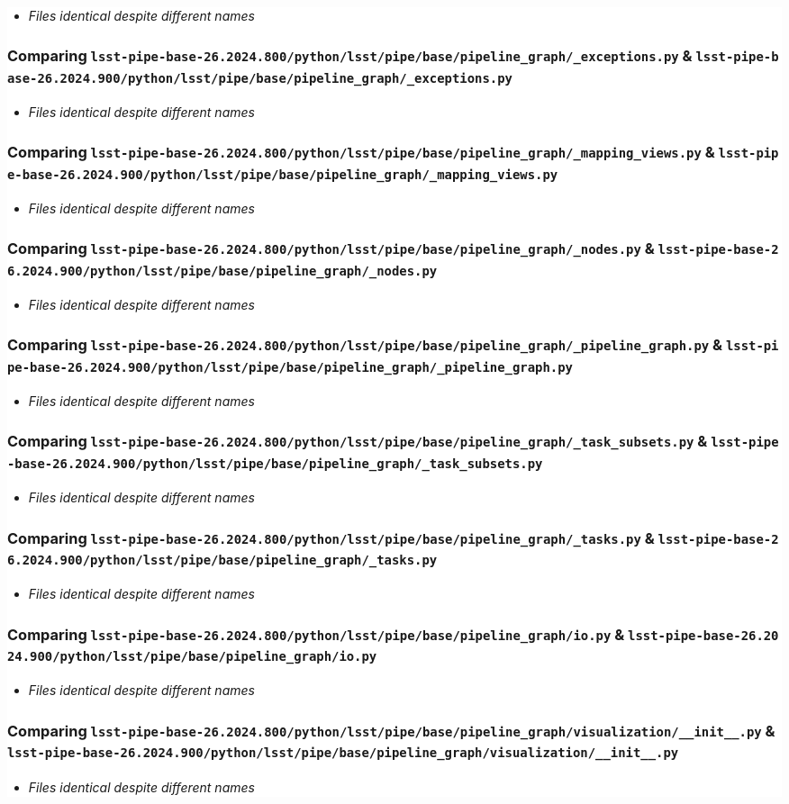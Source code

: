  * *Files identical despite different names*

### Comparing `lsst-pipe-base-26.2024.800/python/lsst/pipe/base/pipeline_graph/_exceptions.py` & `lsst-pipe-base-26.2024.900/python/lsst/pipe/base/pipeline_graph/_exceptions.py`

 * *Files identical despite different names*

### Comparing `lsst-pipe-base-26.2024.800/python/lsst/pipe/base/pipeline_graph/_mapping_views.py` & `lsst-pipe-base-26.2024.900/python/lsst/pipe/base/pipeline_graph/_mapping_views.py`

 * *Files identical despite different names*

### Comparing `lsst-pipe-base-26.2024.800/python/lsst/pipe/base/pipeline_graph/_nodes.py` & `lsst-pipe-base-26.2024.900/python/lsst/pipe/base/pipeline_graph/_nodes.py`

 * *Files identical despite different names*

### Comparing `lsst-pipe-base-26.2024.800/python/lsst/pipe/base/pipeline_graph/_pipeline_graph.py` & `lsst-pipe-base-26.2024.900/python/lsst/pipe/base/pipeline_graph/_pipeline_graph.py`

 * *Files identical despite different names*

### Comparing `lsst-pipe-base-26.2024.800/python/lsst/pipe/base/pipeline_graph/_task_subsets.py` & `lsst-pipe-base-26.2024.900/python/lsst/pipe/base/pipeline_graph/_task_subsets.py`

 * *Files identical despite different names*

### Comparing `lsst-pipe-base-26.2024.800/python/lsst/pipe/base/pipeline_graph/_tasks.py` & `lsst-pipe-base-26.2024.900/python/lsst/pipe/base/pipeline_graph/_tasks.py`

 * *Files identical despite different names*

### Comparing `lsst-pipe-base-26.2024.800/python/lsst/pipe/base/pipeline_graph/io.py` & `lsst-pipe-base-26.2024.900/python/lsst/pipe/base/pipeline_graph/io.py`

 * *Files identical despite different names*

### Comparing `lsst-pipe-base-26.2024.800/python/lsst/pipe/base/pipeline_graph/visualization/__init__.py` & `lsst-pipe-base-26.2024.900/python/lsst/pipe/base/pipeline_graph/visualization/__init__.py`

 * *Files identical despite different names*
